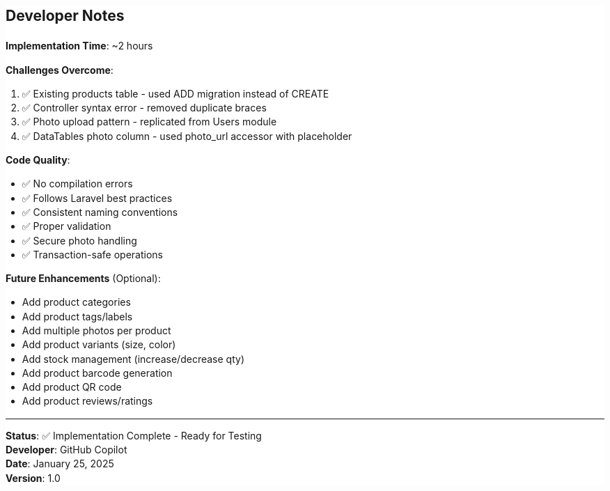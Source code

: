 
## Developer Notes

**Implementation Time**: ~2 hours

**Challenges Overcome**:
1. ✅ Existing products table - used ADD migration instead of CREATE
2. ✅ Controller syntax error - removed duplicate braces
3. ✅ Photo upload pattern - replicated from Users module
4. ✅ DataTables photo column - used photo_url accessor with placeholder

**Code Quality**: 
- ✅ No compilation errors
- ✅ Follows Laravel best practices
- ✅ Consistent naming conventions
- ✅ Proper validation
- ✅ Secure photo handling
- ✅ Transaction-safe operations

**Future Enhancements** (Optional):
- Add product categories
- Add product tags/labels
- Add multiple photos per product
- Add product variants (size, color)
- Add stock management (increase/decrease qty)
- Add product barcode generation
- Add product QR code
- Add product reviews/ratings

---

**Status**: ✅ Implementation Complete - Ready for Testing  
**Developer**: GitHub Copilot  
**Date**: January 25, 2025  
**Version**: 1.0
